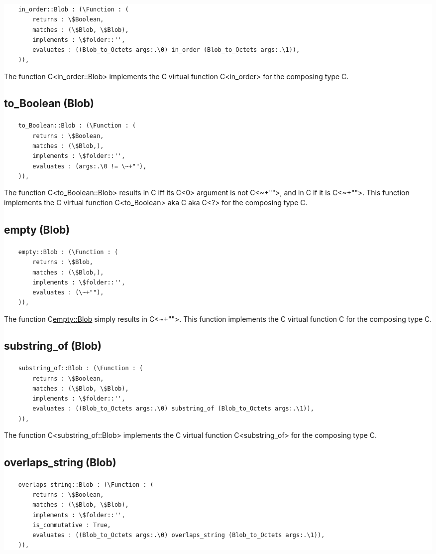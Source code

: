         in_order::Blob : (\Function : (
            returns : \$Boolean,
            matches : (\$Blob, \$Blob),
            implements : \$folder::'',
            evaluates : ((Blob_to_Octets args:.\0) in_order (Blob_to_Octets args:.\1)),
        )),

The function C<in_order::Blob> implements the C<Orderable> virtual
function C<in_order> for the composing type C<Blob>.

## to_Boolean (Blob)

        to_Boolean::Blob : (\Function : (
            returns : \$Boolean,
            matches : (\$Blob,),
            implements : \$folder::'',
            evaluates : (args:.\0 != \~+""),
        )),

The function C<to_Boolean::Blob> results in C<True> iff its C<0> argument
is not C<\~+"">, and in C<False> if it is C<\~+"">.  This function
implements the C<Boolable> virtual function C<to_Boolean> aka C<so> aka
C<?> for the composing type C<Blob>.

## empty (Blob)

        empty::Blob : (\Function : (
            returns : \$Blob,
            matches : (\$Blob,),
            implements : \$folder::'',
            evaluates : (\~+""),
        )),

The function C<empty::Blob> simply results in C<\~+"">.  This function
implements the C<Emptyable> virtual function C<empty> for the composing
type C<Blob>.

## substring_of (Blob)

        substring_of::Blob : (\Function : (
            returns : \$Boolean,
            matches : (\$Blob, \$Blob),
            implements : \$folder::'',
            evaluates : ((Blob_to_Octets args:.\0) substring_of (Blob_to_Octets args:.\1)),
        )),

The function C<substring_of::Blob> implements the C<Stringy> virtual
function C<substring_of> for the composing type C<Blob>.

## overlaps_string (Blob)

        overlaps_string::Blob : (\Function : (
            returns : \$Boolean,
            matches : (\$Blob, \$Blob),
            implements : \$folder::'',
            is_commutative : True,
            evaluates : ((Blob_to_Octets args:.\0) overlaps_string (Blob_to_Octets args:.\1)),
        )),
